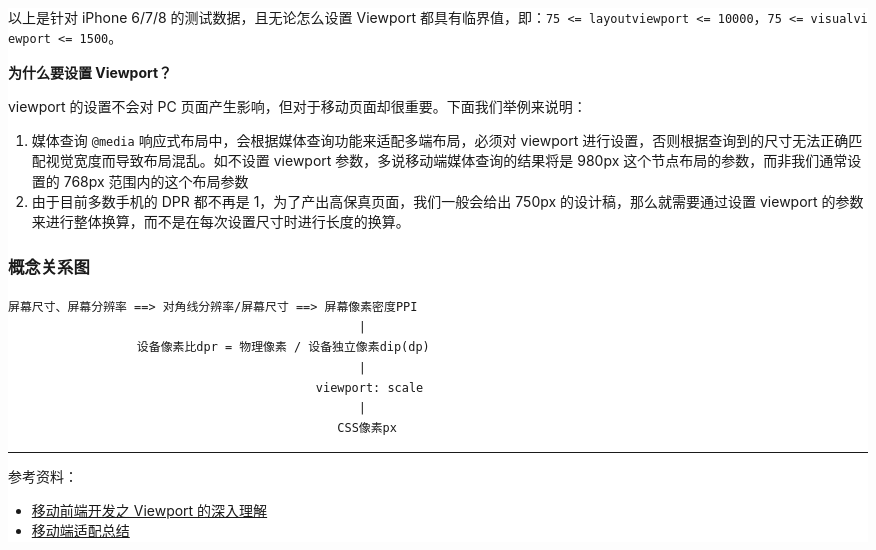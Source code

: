以上是针对 iPhone 6/7/8 的测试数据，且无论怎么设置 Viewport 都具有临界值，即：`75 <= layoutviewport <= 10000`，`75 <= visualviewport <= 1500`。

**为什么要设置 Viewport？**

viewport 的设置不会对 PC 页面产生影响，但对于移动页面却很重要。下面我们举例来说明：

1. 媒体查询 `@media` 响应式布局中，会根据媒体查询功能来适配多端布局，必须对 viewport 进行设置，否则根据查询到的尺寸无法正确匹配视觉宽度而导致布局混乱。如不设置 viewport 参数，多说移动端媒体查询的结果将是 980px 这个节点布局的参数，而非我们通常设置的 768px 范围内的这个布局参数
2. 由于目前多数手机的 DPR 都不再是 1，为了产出高保真页面，我们一般会给出 750px 的设计稿，那么就需要通过设置 viewport 的参数来进行整体换算，而不是在每次设置尺寸时进行长度的换算。

### 概念关系图

```
屏幕尺寸、屏幕分辨率 ==> 对角线分辨率/屏幕尺寸 ==> 屏幕像素密度PPI
                                                 |
                  设备像素比dpr = 物理像素 / 设备独立像素dip(dp)
                                                 |
                                           viewport: scale
                                                 |
                                              CSS像素px
```

---

参考资料：

- [移动前端开发之 Viewport 的深入理解](https://www.cnblogs.com/2050/p/3877280.html)
- [移动端适配总结](https://juejin.im/post/5c0dd7ac6fb9a049c43d7edc)

